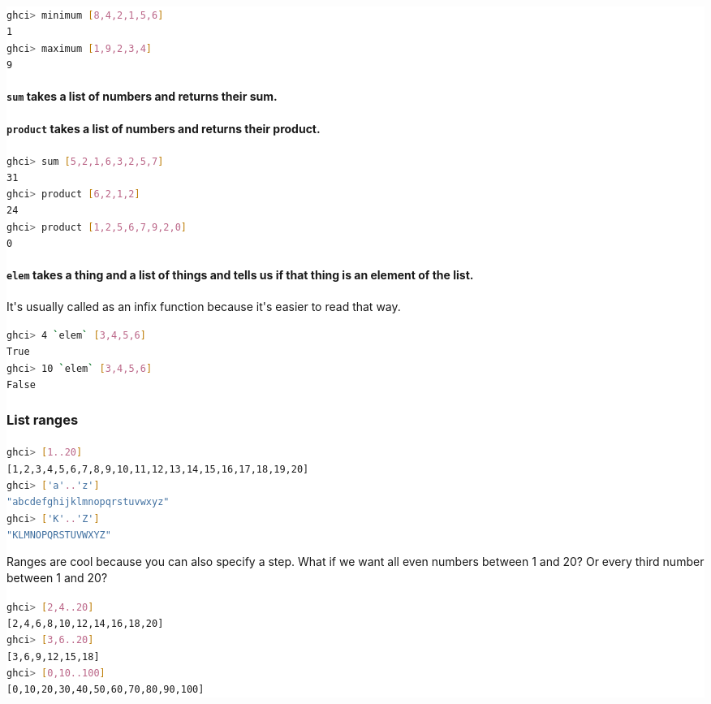 ```sh
ghci> minimum [8,4,2,1,5,6]  
1  
ghci> maximum [1,9,2,3,4]  
9   
```

#### `sum` takes a list of numbers and returns their sum.

#### `product` takes a list of numbers and returns their product.

```sh
ghci> sum [5,2,1,6,3,2,5,7]  
31  
ghci> product [6,2,1,2]  
24  
ghci> product [1,2,5,6,7,9,2,0]  
0
```

#### `elem` takes a thing and a list of things and tells us if that thing is an element of the list. 
It's usually called as an infix function because it's easier to read that way.

```sh
ghci> 4 `elem` [3,4,5,6]  
True  
ghci> 10 `elem` [3,4,5,6]  
False  
```

### List ranges

```sh
ghci> [1..20]  
[1,2,3,4,5,6,7,8,9,10,11,12,13,14,15,16,17,18,19,20]  
ghci> ['a'..'z']  
"abcdefghijklmnopqrstuvwxyz"  
ghci> ['K'..'Z']  
"KLMNOPQRSTUVWXYZ"   
```

Ranges are cool because you can also specify a step. What if we want all even numbers between 1 and 20? Or every third number between 1 and 20?

```sh
ghci> [2,4..20]  
[2,4,6,8,10,12,14,16,18,20]  
ghci> [3,6..20]  
[3,6,9,12,15,18]   
ghci> [0,10..100]
[0,10,20,30,40,50,60,70,80,90,100]

```
